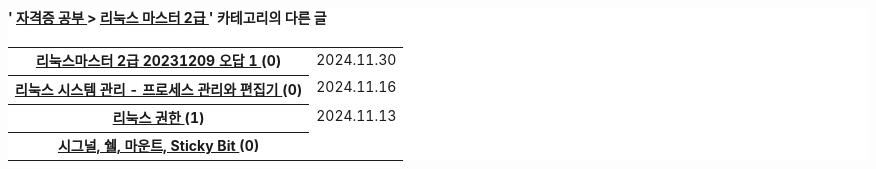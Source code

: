   <div data-tistory-react-app="SupportButton">
  </div>
 </div>
 
 <div class="another_category another_category_color_gray">
  <h4>
   '
   <a href="/category/%EC%9E%90%EA%B2%A9%EC%A6%9D%20%EA%B3%B5%EB%B6%80">
    자격증 공부
   </a>
   &gt;
   <a href="/category/%EC%9E%90%EA%B2%A9%EC%A6%9D%20%EA%B3%B5%EB%B6%80/%EB%A6%AC%EB%88%85%EC%8A%A4%20%EB%A7%88%EC%8A%A4%ED%84%B0%202%EA%B8%89">
    리눅스 마스터 2급
   </a>
   ' 카테고리의 다른 글
  </h4>
  <table>
   <tr>
    <th>
     <a href="/187">
      리눅스마스터 2급 20231209 오답 1
     </a>
     <span>
      (0)
     </span>
    </th>
    <td>
     2024.11.30
    </td>
   </tr>
   <tr>
    <th>
     <a href="/185">
      리눅스 시스템 관리 - 프로세스 관리와 편집기
     </a>
     <span>
      (0)
     </span>
    </th>
    <td>
     2024.11.16
    </td>
   </tr>
   <tr>
    <th>
     <a href="/184">
      리눅스 권한
     </a>
     <span>
      (1)
     </span>
    </th>
    <td>
     2024.11.13
    </td>
   </tr>
   <tr>
    <th>
     <a href="/181">
      시그널, 쉘, 마운트, Sticky Bit
     </a>
     <span>
      (0)